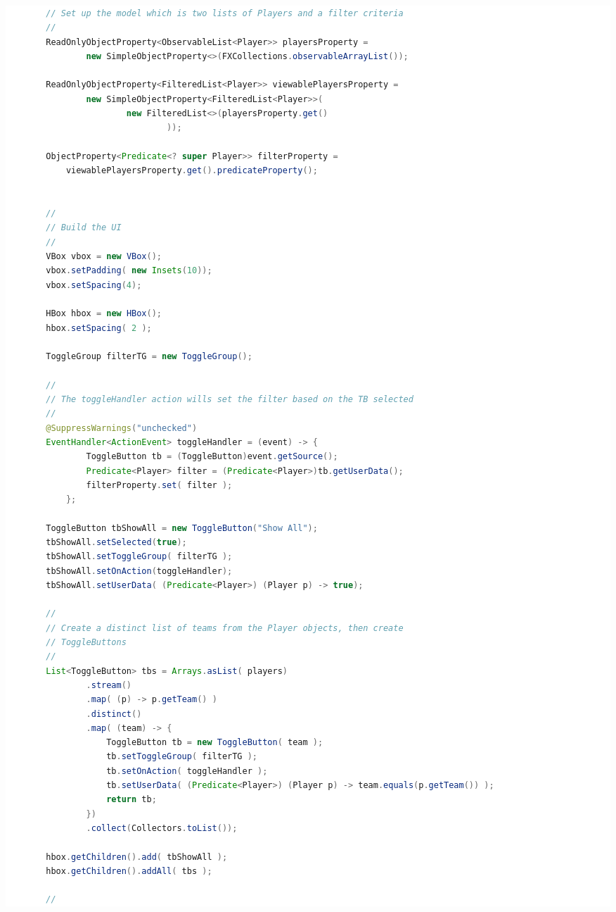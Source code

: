 ```java
		// Set up the model which is two lists of Players and a filter criteria
		//
		ReadOnlyObjectProperty<ObservableList<Player>> playersProperty =
				new SimpleObjectProperty<>(FXCollections.observableArrayList());

		ReadOnlyObjectProperty<FilteredList<Player>> viewablePlayersProperty =
				new SimpleObjectProperty<FilteredList<Player>>(
						new FilteredList<>(playersProperty.get()
								));

		ObjectProperty<Predicate<? super Player>> filterProperty =
			viewablePlayersProperty.get().predicateProperty();


		//
		// Build the UI
		//
		VBox vbox = new VBox();
		vbox.setPadding( new Insets(10));
		vbox.setSpacing(4);

		HBox hbox = new HBox();
		hbox.setSpacing( 2 );

		ToggleGroup filterTG = new ToggleGroup();

		//
		// The toggleHandler action wills set the filter based on the TB selected
		//
		@SuppressWarnings("unchecked")
		EventHandler<ActionEvent> toggleHandler = (event) -> {
				ToggleButton tb = (ToggleButton)event.getSource();
			    Predicate<Player> filter = (Predicate<Player>)tb.getUserData();
			    filterProperty.set( filter );
			};

		ToggleButton tbShowAll = new ToggleButton("Show All");
		tbShowAll.setSelected(true);
		tbShowAll.setToggleGroup( filterTG );
		tbShowAll.setOnAction(toggleHandler);
		tbShowAll.setUserData( (Predicate<Player>) (Player p) -> true);

		//
		// Create a distinct list of teams from the Player objects, then create
		// ToggleButtons
		//
		List<ToggleButton> tbs = Arrays.asList( players)
				.stream()
				.map( (p) -> p.getTeam() )
				.distinct()
				.map( (team) -> {
					ToggleButton tb = new ToggleButton( team );
					tb.setToggleGroup( filterTG );
					tb.setOnAction( toggleHandler );
					tb.setUserData( (Predicate<Player>) (Player p) -> team.equals(p.getTeam()) );
					return tb;
				})
				.collect(Collectors.toList());

		hbox.getChildren().add( tbShowAll );
		hbox.getChildren().addAll( tbs );

		//
```